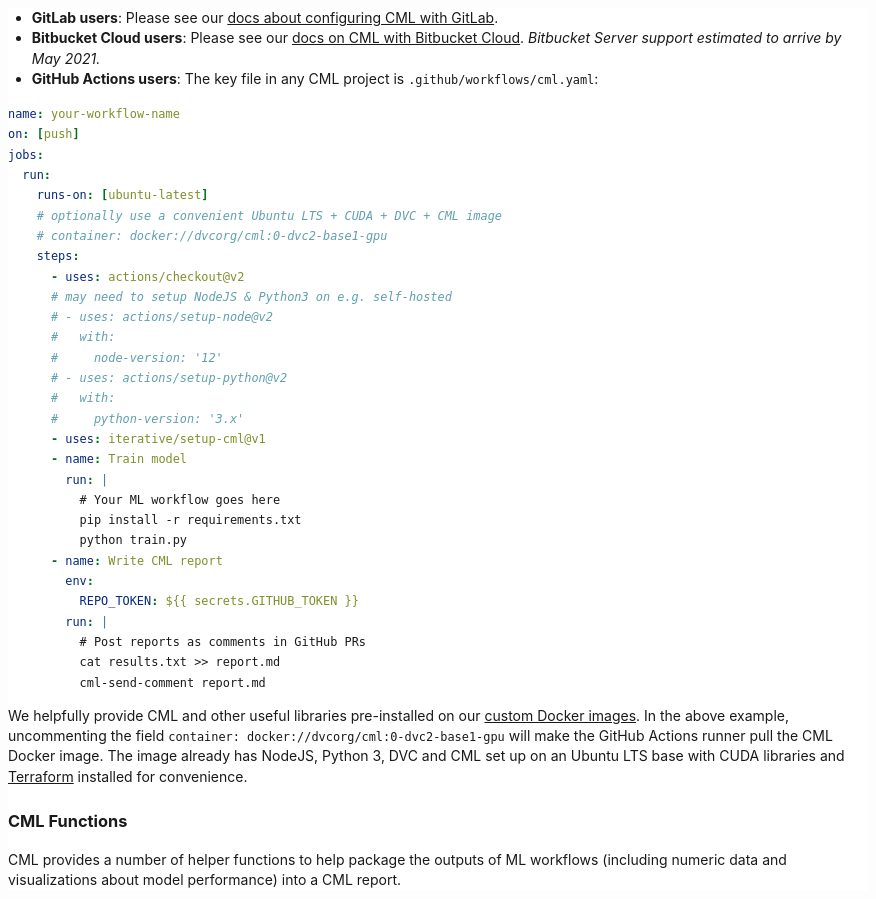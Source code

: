 - **GitLab users**: Please see our
  [docs about configuring CML with GitLab](https://github.com/iterative/cml/wiki/CML-with-GitLab).
- **Bitbucket Cloud users**: Please see our
  [docs on CML with Bitbucket Cloud](https://github.com/iterative/cml/wiki/CML-with-Bitbucket-Cloud).
  _Bitbucket Server support estimated to arrive by May 2021._
- **GitHub Actions users**: The key file in any CML project is
  `.github/workflows/cml.yaml`:

```yaml
name: your-workflow-name
on: [push]
jobs:
  run:
    runs-on: [ubuntu-latest]
    # optionally use a convenient Ubuntu LTS + CUDA + DVC + CML image
    # container: docker://dvcorg/cml:0-dvc2-base1-gpu
    steps:
      - uses: actions/checkout@v2
      # may need to setup NodeJS & Python3 on e.g. self-hosted
      # - uses: actions/setup-node@v2
      #   with:
      #     node-version: '12'
      # - uses: actions/setup-python@v2
      #   with:
      #     python-version: '3.x'
      - uses: iterative/setup-cml@v1
      - name: Train model
        run: |
          # Your ML workflow goes here
          pip install -r requirements.txt
          python train.py
      - name: Write CML report
        env:
          REPO_TOKEN: ${{ secrets.GITHUB_TOKEN }}
        run: |
          # Post reports as comments in GitHub PRs
          cat results.txt >> report.md
          cml-send-comment report.md
```

We helpfully provide CML and other useful libraries pre-installed on our
[custom Docker images](https://github.com/iterative/cml/blob/master/Dockerfile).
In the above example, uncommenting the field
`container: docker://dvcorg/cml:0-dvc2-base1-gpu` will make the GitHub Actions
runner pull the CML Docker image. The image already has NodeJS, Python 3, DVC
and CML set up on an Ubuntu LTS base with CUDA libraries and
[Terraform](https://www.terraform.io) installed for convenience.

### CML Functions

CML provides a number of helper functions to help package the outputs of ML
workflows (including numeric data and visualizations about model performance)
into a CML report.

